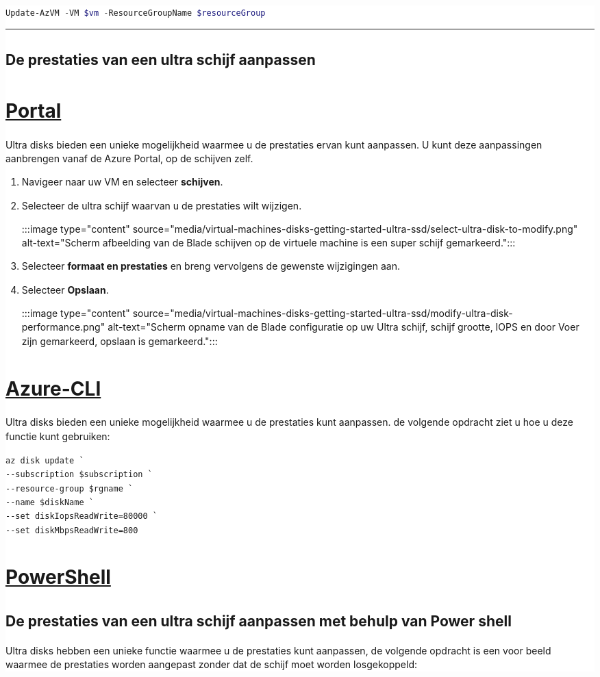 ```powershell
Update-AzVM -VM $vm -ResourceGroupName $resourceGroup
```

---
## <a name="adjust-the-performance-of-an-ultra-disk"></a>De prestaties van een ultra schijf aanpassen

# <a name="portal"></a>[Portal](#tab/azure-portal)

Ultra disks bieden een unieke mogelijkheid waarmee u de prestaties ervan kunt aanpassen. U kunt deze aanpassingen aanbrengen vanaf de Azure Portal, op de schijven zelf.

1. Navigeer naar uw VM en selecteer **schijven**.
1. Selecteer de ultra schijf waarvan u de prestaties wilt wijzigen.

    :::image type="content" source="media/virtual-machines-disks-getting-started-ultra-ssd/select-ultra-disk-to-modify.png" alt-text="Scherm afbeelding van de Blade schijven op de virtuele machine is een super schijf gemarkeerd.":::

1. Selecteer **formaat en prestaties** en breng vervolgens de gewenste wijzigingen aan.
1. Selecteer **Opslaan**.

    :::image type="content" source="media/virtual-machines-disks-getting-started-ultra-ssd/modify-ultra-disk-performance.png" alt-text="Scherm opname van de Blade configuratie op uw Ultra schijf, schijf grootte, IOPS en door Voer zijn gemarkeerd, opslaan is gemarkeerd.":::

# <a name="azure-cli"></a>[Azure-CLI](#tab/azure-cli)

Ultra disks bieden een unieke mogelijkheid waarmee u de prestaties kunt aanpassen. de volgende opdracht ziet u hoe u deze functie kunt gebruiken:

```azurecli-interactive
az disk update `
--subscription $subscription `
--resource-group $rgname `
--name $diskName `
--set diskIopsReadWrite=80000 `
--set diskMbpsReadWrite=800
```

# <a name="powershell"></a>[PowerShell](#tab/azure-powershell)

## <a name="adjust-the-performance-of-an-ultra-disk-using-powershell"></a>De prestaties van een ultra schijf aanpassen met behulp van Power shell

Ultra disks hebben een unieke functie waarmee u de prestaties kunt aanpassen, de volgende opdracht is een voor beeld waarmee de prestaties worden aangepast zonder dat de schijf moet worden losgekoppeld:
